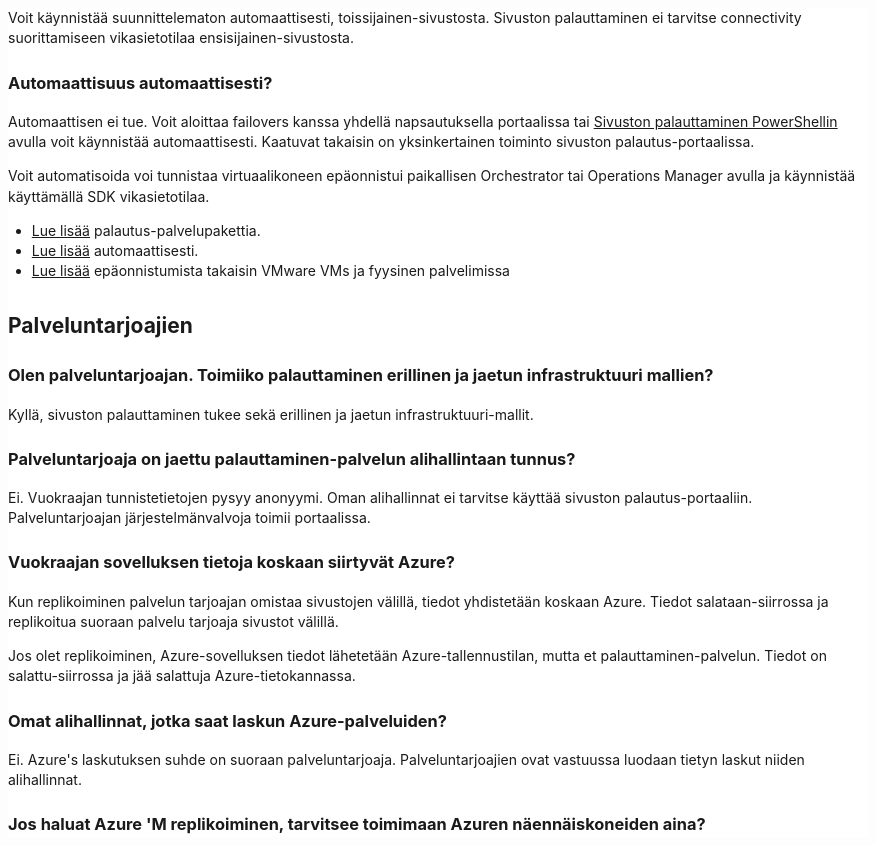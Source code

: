 Voit käynnistää suunnittelematon automaattisesti, toissijainen-sivustosta. Sivuston palauttaminen ei tarvitse connectivity suorittamiseen vikasietotilaa ensisijainen-sivustosta.

### <a name="is-failover-automatic"></a>Automaattisuus automaattisesti?

Automaattisen ei tue. Voit aloittaa failovers kanssa yhdellä napsautuksella portaalissa tai [Sivuston palauttaminen PowerShellin](https://msdn.microsoft.com/library/dn850420.aspx) avulla voit käynnistää automaattisesti. Kaatuvat takaisin on yksinkertainen toiminto sivuston palautus-portaalissa.

Voit automatisoida voi tunnistaa virtuaalikoneen epäonnistui paikallisen Orchestrator tai Operations Manager avulla ja käynnistää käyttämällä SDK vikasietotilaa.

- [Lue lisää](site-recovery-create-recovery-plans.md) palautus-palvelupakettia.
- [Lue lisää](site-recovery-failover.md) automaattisesti.
- [Lue lisää](site-recovery-failback-azure-to-vmware.md) epäonnistumista takaisin VMware VMs ja fyysinen palvelimissa


## <a name="service-providers"></a>Palveluntarjoajien


### <a name="im-a-service-provider-does-site-recovery-work-for-dedicated-and-shared-infrastructure-models"></a>Olen palveluntarjoajan. Toimiiko palauttaminen erillinen ja jaetun infrastruktuuri mallien?

Kyllä, sivuston palauttaminen tukee sekä erillinen ja jaetun infrastruktuuri-mallit.

### <a name="for-a-service-provider-is-the-identity-of-my-tenant-shared-with-the-site-recovery-service"></a>Palveluntarjoaja on jaettu palauttaminen-palvelun alihallintaan tunnus?

Ei. Vuokraajan tunnistetietojen pysyy anonyymi. Oman alihallinnat ei tarvitse käyttää sivuston palautus-portaaliin. Palveluntarjoajan järjestelmänvalvoja toimii portaalissa.


### <a name="will-tenant-application-data-ever-go-to-azure"></a>Vuokraajan sovelluksen tietoja koskaan siirtyvät Azure?

Kun replikoiminen palvelun tarjoajan omistaa sivustojen välillä, tiedot yhdistetään koskaan Azure. Tiedot salataan-siirrossa ja replikoitua suoraan palvelu tarjoaja sivustot välillä.

Jos olet replikoiminen, Azure-sovelluksen tiedot lähetetään Azure-tallennustilan, mutta et palauttaminen-palvelun. Tiedot on salattu-siirrossa ja jää salattuja Azure-tietokannassa.


### <a name="will-my-tenants-receive-a-bill-for-any-azure-services"></a>Omat alihallinnat, jotka saat laskun Azure-palveluiden?

Ei. Azure's laskutuksen suhde on suoraan palveluntarjoaja. Palveluntarjoajien ovat vastuussa luodaan tietyn laskut niiden alihallinnat.

### <a name="if-im-replicating-to-azure-do-we-need-to-run-virtual-machines-in-azure-at-all-times"></a>Jos haluat Azure 'M replikoiminen, tarvitsee toimimaan Azuren näennäiskoneiden aina?
